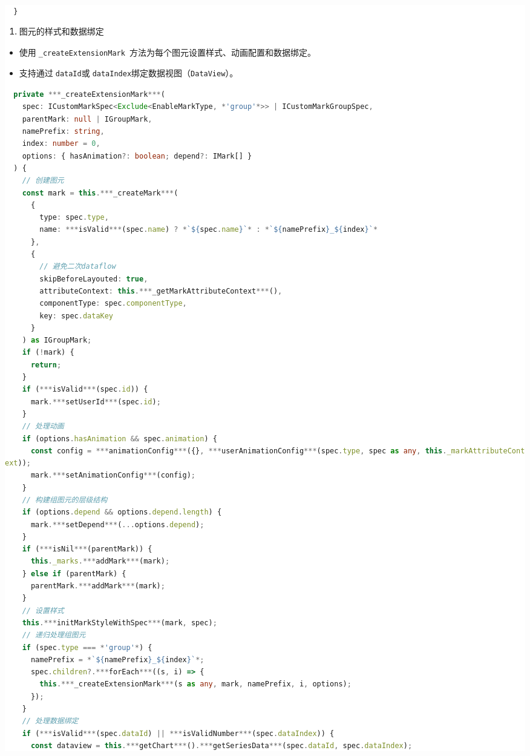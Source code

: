 ```</div><div style="flex: 50; margin:5px;"><img src='https://cdn.jsdelivr.net/gh/xuanhun/articles/visactor/sourcecode/img/Xv3cbQQ6NopKS6xmmZZcDrnenjd.gif' alt='' width='543' height='auto' />
  }    

```
1. 图元的样式和数据绑定    

*  使用 `_createExtensionMark `方法为每个图元设置样式、动画配置和数据绑定。    

*  支持通过 `dataId`或 `dataIndex`绑定数据视图（`DataView`）。    

```Typescript
  private ***_createExtensionMark***(
    spec: ICustomMarkSpec<Exclude<EnableMarkType, *'group'*>> | ICustomMarkGroupSpec,
    parentMark: null | IGroupMark,
    namePrefix: string,
    index: number = 0,
    options: { hasAnimation?: boolean; depend?: IMark[] }
  ) {
    // 创建图元
    const mark = this.***_createMark***(
      {
        type: spec.type,
        name: ***isValid***(spec.name) ? *`${spec.name}`* : *`${namePrefix}_${index}`*
      },
      {
        // 避免二次dataflow
        skipBeforeLayouted: true,
        attributeContext: this.***_getMarkAttributeContext***(),
        componentType: spec.componentType,
        key: spec.dataKey
      }
    ) as IGroupMark;
    if (!mark) {
      return;
    }
    if (***isValid***(spec.id)) {
      mark.***setUserId***(spec.id);
    }
    // 处理动画
    if (options.hasAnimation && spec.animation) {
      const config = ***animationConfig***({}, ***userAnimationConfig***(spec.type, spec as any, this._markAttributeContext));
      mark.***setAnimationConfig***(config);
    }
    // 构建组图元的层级结构
    if (options.depend && options.depend.length) {
      mark.***setDepend***(...options.depend);
    }
    if (***isNil***(parentMark)) {
      this._marks.***addMark***(mark);
    } else if (parentMark) {
      parentMark.***addMark***(mark);
    }
    // 设置样式
    this.***initMarkStyleWithSpec***(mark, spec);
    // 递归处理组图元
    if (spec.type === *'group'*) {
      namePrefix = *`${namePrefix}_${index}`*;
      spec.children?.***forEach***((s, i) => {
        this.***_createExtensionMark***(s as any, mark, namePrefix, i, options);
      });
    }
    // 处理数据绑定
    if (***isValid***(spec.dataId) || ***isValidNumber***(spec.dataIndex)) {
      const dataview = this.***getChart***().***getSeriesData***(spec.dataId, spec.dataIndex);
```